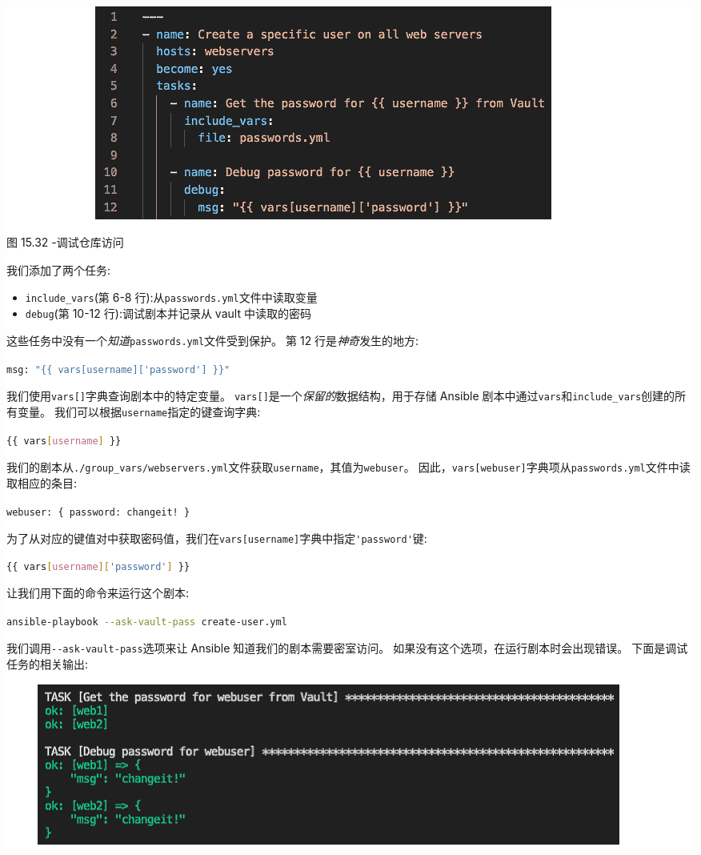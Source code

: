 ![Figure 15.32 – Debugging vault access](img/B13196_15_32.jpg)

图 15.32 -调试仓库访问

我们添加了两个任务:

*   `include_vars`(第 6-8 行):从`passwords.yml`文件中读取变量
*   `debug`(第 10-12 行):调试剧本并记录从 vault 中读取的密码

这些任务中没有一个*知道*`passwords.yml`文件受到保护。 第 12 行是*神奇*发生的地方:

```sh
msg: "{{ vars[username]['password'] }}"
```

我们使用`vars[]`字典查询剧本中的特定变量。 `vars[]`是一个*保留的*数据结构，用于存储 Ansible 剧本中通过`vars`和`include_vars`创建的所有变量。 我们可以根据`username`指定的键查询字典:

```sh
{{ vars[username] }}
```

我们的剧本从`./group_vars/webservers.yml`文件获取`username`，其值为`webuser`。 因此，`vars[webuser]`字典项从`passwords.yml`文件中读取相应的条目:

```sh
webuser: { password: changeit! }
```

为了从对应的键值对中获取密码值，我们在`vars[username]`字典中指定`'password'`键:

```sh
{{ vars[username]['password'] }}
```

让我们用下面的命令来运行这个剧本:

```sh
ansible-playbook --ask-vault-pass create-user.yml
```

我们调用`--ask-vault-pass`选项来让 Ansible 知道我们的剧本需要密室访问。 如果没有这个选项，在运行剧本时会出现错误。 下面是调试任务的相关输出:

![Figure 15.33 – The playbook successfully reading secrets from the vault](img/B13196_15_33.jpg)
